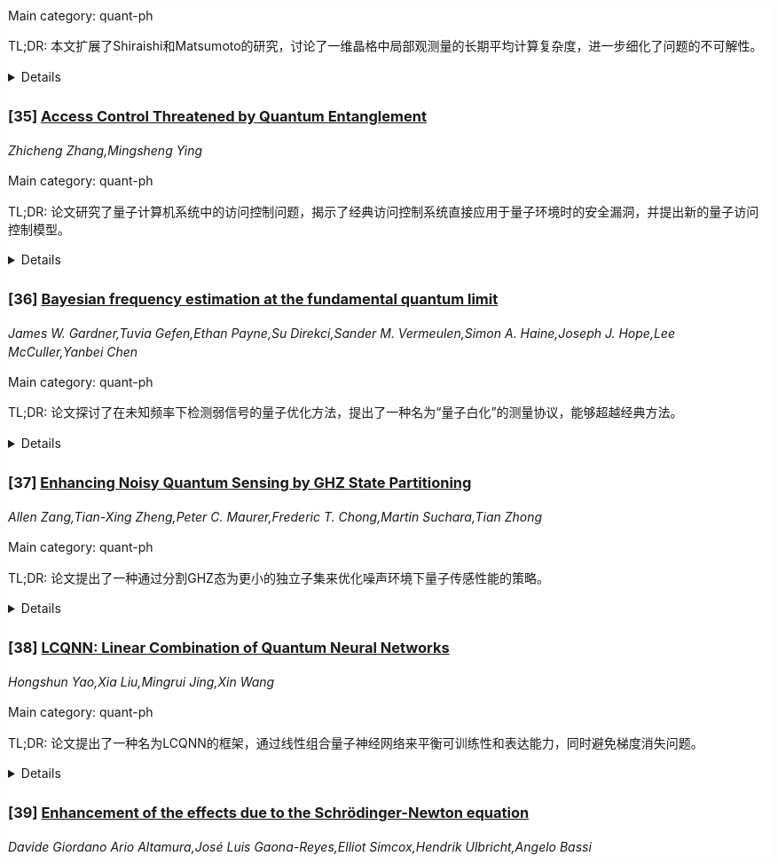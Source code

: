 Main category: quant-ph

TL;DR: 本文扩展了Shiraishi和Matsumoto的研究，讨论了一维晶格中局部观测量的长期平均计算复杂度，进一步细化了问题的不可解性。


<details><summary>Details</summary></details>


### [35] [Access Control Threatened by Quantum Entanglement](https://arxiv.org/abs/2507.02622)
*Zhicheng Zhang,Mingsheng Ying*

Main category: quant-ph

TL;DR: 论文研究了量子计算机系统中的访问控制问题，揭示了经典访问控制系统直接应用于量子环境时的安全漏洞，并提出新的量子访问控制模型。


<details><summary>Details</summary></details>


### [36] [Bayesian frequency estimation at the fundamental quantum limit](https://arxiv.org/abs/2507.02811)
*James W. Gardner,Tuvia Gefen,Ethan Payne,Su Direkci,Sander M. Vermeulen,Simon A. Haine,Joseph J. Hope,Lee McCuller,Yanbei Chen*

Main category: quant-ph

TL;DR: 论文探讨了在未知频率下检测弱信号的量子优化方法，提出了一种名为“量子白化”的测量协议，能够超越经典方法。


<details><summary>Details</summary></details>


### [37] [Enhancing Noisy Quantum Sensing by GHZ State Partitioning](https://arxiv.org/abs/2507.02829)
*Allen Zang,Tian-Xing Zheng,Peter C. Maurer,Frederic T. Chong,Martin Suchara,Tian Zhong*

Main category: quant-ph

TL;DR: 论文提出了一种通过分割GHZ态为更小的独立子集来优化噪声环境下量子传感性能的策略。


<details><summary>Details</summary></details>


### [38] [LCQNN: Linear Combination of Quantum Neural Networks](https://arxiv.org/abs/2507.02832)
*Hongshun Yao,Xia Liu,Mingrui Jing,Xin Wang*

Main category: quant-ph

TL;DR: 论文提出了一种名为LCQNN的框架，通过线性组合量子神经网络来平衡可训练性和表达能力，同时避免梯度消失问题。


<details><summary>Details</summary></details>


### [39] [Enhancement of the effects due to the Schrödinger-Newton equation](https://arxiv.org/abs/2507.02845)
*Davide Giordano Ario Altamura,José Luis Gaona-Reyes,Elliot Simcox,Hendrik Ulbricht,Angelo Bassi*
